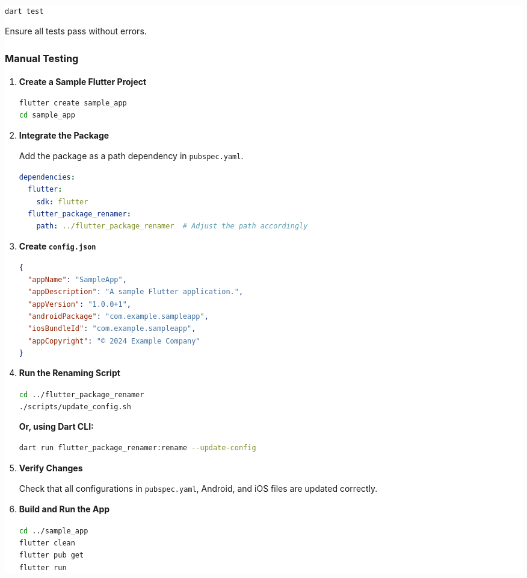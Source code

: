    ```bash
   dart test
   ```

   Ensure all tests pass without errors.

### Manual Testing

1. **Create a Sample Flutter Project**

   ```bash
   flutter create sample_app
   cd sample_app
   ```

2. **Integrate the Package**

   Add the package as a path dependency in `pubspec.yaml`.

   ```yaml
   dependencies:
     flutter:
       sdk: flutter
     flutter_package_renamer:
       path: ../flutter_package_renamer  # Adjust the path accordingly
   ```

3. **Create `config.json`**

   ```json
   {
     "appName": "SampleApp",
     "appDescription": "A sample Flutter application.",
     "appVersion": "1.0.0+1",
     "androidPackage": "com.example.sampleapp",
     "iosBundleId": "com.example.sampleapp",
     "appCopyright": "© 2024 Example Company"
   }
   ```

4. **Run the Renaming Script**

   ```bash
   cd ../flutter_package_renamer
   ./scripts/update_config.sh
   ```

   **Or, using Dart CLI:**

   ```bash
   dart run flutter_package_renamer:rename --update-config
   ```

5. **Verify Changes**

   Check that all configurations in `pubspec.yaml`, Android, and iOS files are updated correctly.

6. **Build and Run the App**

   ```bash
   cd ../sample_app
   flutter clean
   flutter pub get
   flutter run
   ```
